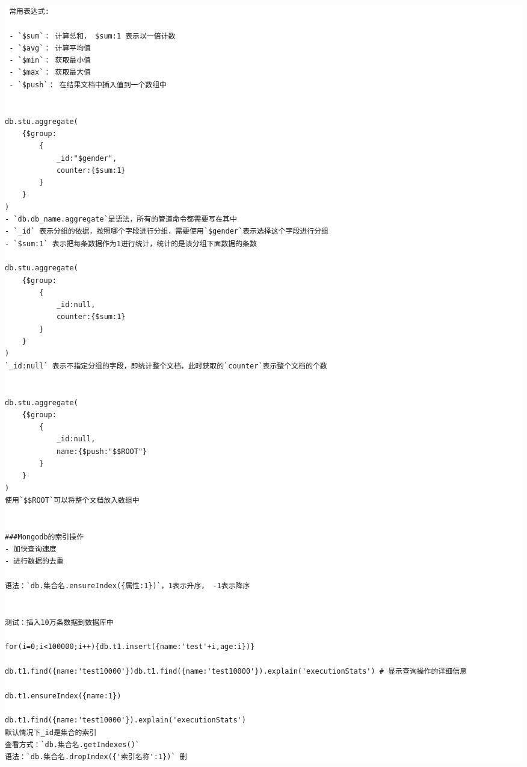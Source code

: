 ````mysql
 常⽤表达式:

 - `$sum`： 计算总和， $sum:1 表示以⼀倍计数
 - `$avg`： 计算平均值
 - `$min`： 获取最⼩值
 - `$max`： 获取最⼤值
 - `$push`： 在结果⽂档中插⼊值到⼀个数组中


db.stu.aggregate(
    {$group:
        {
            _id:"$gender",
            counter:{$sum:1}
        }
    }
)
- `db.db_name.aggregate`是语法，所有的管道命令都需要写在其中
- `_id` 表示分组的依据，按照哪个字段进行分组，需要使用`$gender`表示选择这个字段进行分组
- `$sum:1` 表示把每条数据作为1进行统计，统计的是该分组下面数据的条数

db.stu.aggregate(
    {$group:
        {
            _id:null,
            counter:{$sum:1}
        }
    }
)
`_id:null` 表示不指定分组的字段，即统计整个文档，此时获取的`counter`表示整个文档的个数


db.stu.aggregate(
    {$group:
        {
            _id:null,
            name:{$push:"$$ROOT"}
        }
    }
)
使用`$$ROOT`可以将整个文档放入数组中


###Mongodb的索引操作
- 加快查询速度
- 进行数据的去重

语法：`db.集合名.ensureIndex({属性:1})`，1表示升序， -1表示降序


测试：插入10万条数据到数据库中

for(i=0;i<100000;i++){db.t1.insert({name:'test'+i,age:i})}

db.t1.find({name:'test10000'})db.t1.find({name:'test10000'}).explain('executionStats') # 显示查询操作的详细信息

db.t1.ensureIndex({name:1})

db.t1.find({name:'test10000'}).explain('executionStats')
默认情况下_id是集合的索引
查看方式：`db.集合名.getIndexes()`
语法：`db.集合名.dropIndex({'索引名称':1})` 删
````